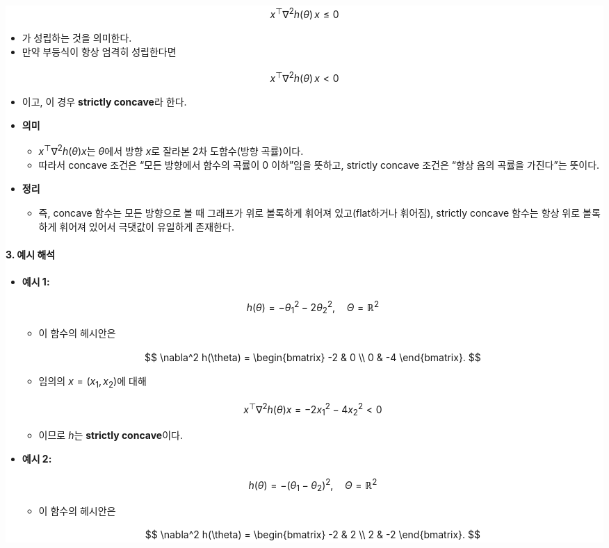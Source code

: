   $$
  x^\top \nabla^2 h(\theta)\, x \leq 0
  $$  

  - 가 성립하는 것을 의미한다.  
  - 만약 부등식이 항상 엄격히 성립한다면  

  $$
  x^\top \nabla^2 h(\theta)\, x < 0
  $$  

  - 이고, 이 경우 **strictly concave**라 한다.  

- **의미**  
  - $x^\top \nabla^2 h(\theta) x$는 $\theta$에서 방향 $x$로 잘라본 2차 도함수(방향 곡률)이다.  
  - 따라서 concave 조건은 “모든 방향에서 함수의 곡률이 0 이하”임을 뜻하고, strictly concave 조건은 “항상 음의 곡률을 가진다”는 뜻이다.  

- **정리**  
  - 즉, concave 함수는 모든 방향으로 볼 때 그래프가 위로 볼록하게 휘어져 있고(flat하거나 휘어짐), strictly concave 함수는 항상 위로 볼록하게 휘어져 있어서 극댓값이 유일하게 존재한다.  

#### 3. **예시 해석**  

- **예시 1:**  

  $$
  h(\theta) = -\theta_1^2 - 2\theta_2^2, \quad \Theta = \mathbb{R}^2
  $$  

  - 이 함수의 헤시안은  

  $$
  \nabla^2 h(\theta) =
  \begin{bmatrix}
  -2 & 0 \\
  0 & -4
  \end{bmatrix}.
  $$  

  - 임의의 $x=(x_1,x_2)$에 대해  

  $$
  x^\top \nabla^2 h(\theta)x = -2x_1^2 - 4x_2^2 < 0
  $$  

  - 이므로 $h$는 **strictly concave**이다.  

- **예시 2:**  

  $$
  h(\theta) = -(\theta_1 - \theta_2)^2, \quad \Theta = \mathbb{R}^2
  $$  

  - 이 함수의 헤시안은  

  $$
  \nabla^2 h(\theta) =
  \begin{bmatrix}
  -2 & 2 \\
  2 & -2
  \end{bmatrix}.
  $$  
